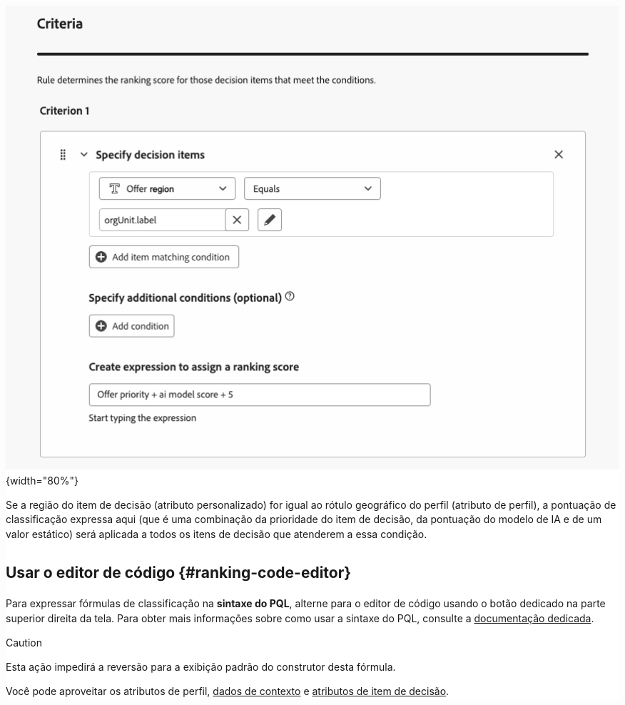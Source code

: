 ![](../assets/ranking-formula-example.png){width="80%"}

Se a região do item de decisão (atributo personalizado) for igual ao rótulo geográfico do perfil (atributo de perfil), a pontuação de classificação expressa aqui (que é uma combinação da prioridade do item de decisão, da pontuação do modelo de IA e de um valor estático) será aplicada a todos os itens de decisão que atenderem a essa condição.

## Usar o editor de código {#ranking-code-editor}

Para expressar fórmulas de classificação na **sintaxe do PQL**, alterne para o editor de código usando o botão dedicado na parte superior direita da tela. Para obter mais informações sobre como usar a sintaxe do PQL, consulte a [documentação dedicada](https://experienceleague.adobe.com/docs/experience-platform/segmentation/pql/overview.html?lang=pt-BR).

>[!CAUTION]
>
>Esta ação impedirá a reversão para a exibição padrão do construtor desta fórmula.

Você pode aproveitar os atributos de perfil, [dados de contexto](../context-data.md) e [atributos de item de decisão](../items.md#attributes).
